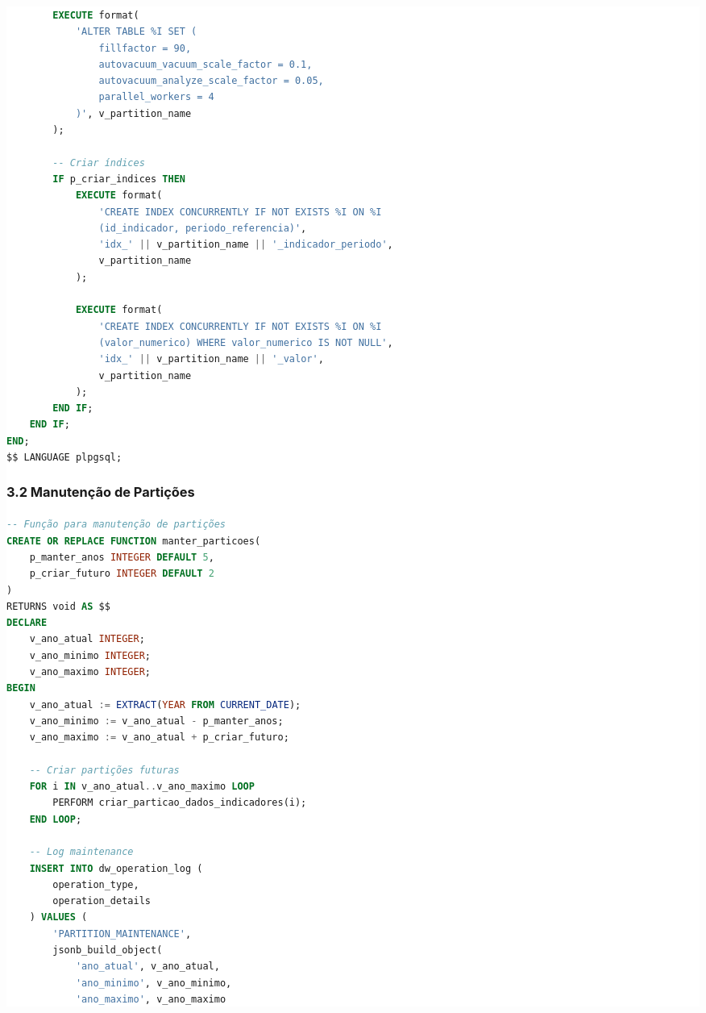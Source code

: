```sql
        EXECUTE format(
            'ALTER TABLE %I SET (
                fillfactor = 90,
                autovacuum_vacuum_scale_factor = 0.1,
                autovacuum_analyze_scale_factor = 0.05,
                parallel_workers = 4
            )', v_partition_name
        );

        -- Criar índices
        IF p_criar_indices THEN
            EXECUTE format(
                'CREATE INDEX CONCURRENTLY IF NOT EXISTS %I ON %I 
                (id_indicador, periodo_referencia)',
                'idx_' || v_partition_name || '_indicador_periodo',
                v_partition_name
            );

            EXECUTE format(
                'CREATE INDEX CONCURRENTLY IF NOT EXISTS %I ON %I 
                (valor_numerico) WHERE valor_numerico IS NOT NULL',
                'idx_' || v_partition_name || '_valor',
                v_partition_name
            );
        END IF;
    END IF;
END;
$$ LANGUAGE plpgsql;
```

### 3.2 Manutenção de Partições

```sql
-- Função para manutenção de partições
CREATE OR REPLACE FUNCTION manter_particoes(
    p_manter_anos INTEGER DEFAULT 5,
    p_criar_futuro INTEGER DEFAULT 2
)
RETURNS void AS $$
DECLARE
    v_ano_atual INTEGER;
    v_ano_minimo INTEGER;
    v_ano_maximo INTEGER;
BEGIN
    v_ano_atual := EXTRACT(YEAR FROM CURRENT_DATE);
    v_ano_minimo := v_ano_atual - p_manter_anos;
    v_ano_maximo := v_ano_atual + p_criar_futuro;
    
    -- Criar partições futuras
    FOR i IN v_ano_atual..v_ano_maximo LOOP
        PERFORM criar_particao_dados_indicadores(i);
    END LOOP;
    
    -- Log maintenance
    INSERT INTO dw_operation_log (
        operation_type,
        operation_details
    ) VALUES (
        'PARTITION_MAINTENANCE',
        jsonb_build_object(
            'ano_atual', v_ano_atual,
            'ano_minimo', v_ano_minimo,
            'ano_maximo', v_ano_maximo
```
